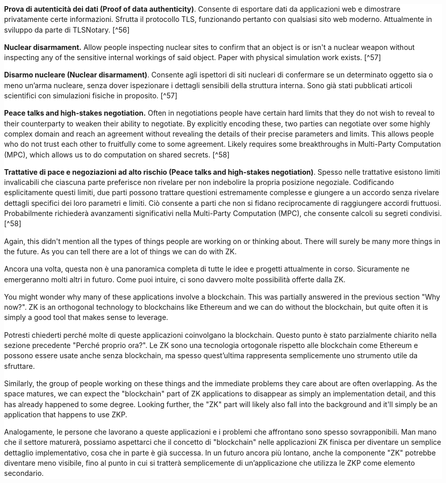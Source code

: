 **Prova di autenticità dei dati (Proof of data authenticity)**. Consente di esportare dati da applicazioni web e dimostrare privatamente certe informazioni. Sfrutta il protocollo TLS, funzionando pertanto con qualsiasi sito web moderno. Attualmente in sviluppo da parte di TLSNotary. [^56]

**Nuclear disarmament.** Allow people inspecting nuclear sites to confirm that an object is or isn't a nuclear weapon without inspecting any of the sensitive internal workings of said object. Paper with physical simulation work exists. [^57]

**Disarmo nucleare (Nuclear disarmament)**. Consente agli ispettori di siti nucleari di confermare se un determinato oggetto sia o meno un’arma nucleare, senza dover ispezionare i dettagli sensibili della struttura interna. Sono già stati pubblicati articoli scientifici con simulazioni fisiche in proposito. [^57]

**Peace talks and high-stakes negotiation.** Often in negotiations people have certain hard limits that they do not wish to reveal to their counterparty to weaken their ability to negotiate. By explicitly encoding these, two parties can negotiate over some highly complex domain and reach an agreement without revealing the details of their precise parameters and limits. This allows people who do not trust each other to fruitfully come to some agreement. Likely requires some breakthroughs in Multi-Party Computation (MPC), which allows us to do computation on shared secrets. [^58]

**Trattative di pace e negoziazioni ad alto rischio (Peace talks and high-stakes negotiation)**. Spesso nelle trattative esistono limiti invalicabili che ciascuna parte preferisce non rivelare per non indebolire la propria posizione negoziale. Codificando esplicitamente questi limiti, due parti possono trattare questioni estremamente complesse e giungere a un accordo senza rivelare dettagli specifici dei loro parametri e limiti. Ciò consente a parti che non si fidano reciprocamente di raggiungere accordi fruttuosi. Probabilmente richiederà avanzamenti significativi nella Multi-Party Computation (MPC), che consente calcoli su segreti condivisi. [^58]

Again, this didn't mention all the types of things people are working on or thinking about. There will surely be many more things in the future. As you can tell there are a lot of things we can do with ZK.

Ancora una volta, questa non è una panoramica completa di tutte le idee e progetti attualmente in corso. Sicuramente ne emergeranno molti altri in futuro. Come puoi intuire, ci sono davvero molte possibilità offerte dalla ZK.

You might wonder why many of these applications involve a blockchain. This was partially answered in the previous section "Why now?". ZK is an orthogonal technology to blockchains like Ethereum and we can do without the blockchain, but quite often it is simply a good tool that makes sense to leverage.

Potresti chiederti perché molte di queste applicazioni coinvolgano la blockchain. Questo punto è stato parzialmente chiarito nella sezione precedente "Perché proprio ora?". Le ZK sono una tecnologia ortogonale rispetto alle blockchain come Ethereum e possono essere usate anche senza blockchain, ma spesso quest’ultima rappresenta semplicemente uno strumento utile da sfruttare.

Similarly, the group of people working on these things and the immediate problems they care about are often overlapping. As the space matures, we can expect the "blockchain" part of ZK applications to disappear as simply an implementation detail, and this has already happened to some degree. Looking further, the "ZK" part will likely also fall into the background and it'll simply be an application that happens to use ZKP.

Analogamente, le persone che lavorano a queste applicazioni e i problemi che affrontano sono spesso sovrapponibili. Man mano che il settore maturerà, possiamo aspettarci che il concetto di "blockchain" nelle applicazioni ZK finisca per diventare un semplice dettaglio implementativo, cosa che in parte è già successa. In un futuro ancora più lontano, anche la componente "ZK" potrebbe diventare meno visibile, fino al punto in cui si tratterà semplicemente di un’applicazione che utilizza le ZKP come elemento secondario.


[^1]: While the concepts are related, there's some legal controversy around if the "the right to privacy" itself is protected in many jurisdictions around the world. See the Wikipedia article on [Right to privacy](https://en.wikipedia.org/wiki/Right_to_privacy) for more.
[^1]: Sebbene i concetti siano collegati, esiste controversia legale sul fatto che il "diritto alla privacy" sia effettivamente tutelato in molte giurisdizioni nel mondo. Vedi la voce Wikipedia sul [Right to privacy](https://en.wikipedia.org/wiki/Right_to_privacy) per approfondire.
[^2]: Zero knowledge has a precise mathematical definition, but we won't go into this in this article. See [ZKProof Community Reference](https://docs.zkproof.org/reference.pdf) for a more precise definition.
[^2]: Il concetto di Zero Knowledge ha una definizione matematica precisa, ma non entreremo nei dettagli in questo articolo. Vedi [ZKProof Community Reference](https://docs.zkproof.org/reference.pdf) per una definizione più rigorosa.
[^3]: See [A Cypherpunk Manifesto](https://nakamotoinstitute.org/static/docs/cypherpunk-manifesto.txt) for the full text. Also see Wikipedia on [Cypherpunks](https://en.wikipedia.org/wiki/Cypherpunk).
[^3]: Vedi [A Cypherpunk Manifesto](https://nakamotoinstitute.org/static/docs/cypherpunk-manifesto.txt) per il testo completo. Consulta anche Wikipedia sulla voce [Cypherpunks](https://en.wikipedia.org/wiki/Cypherpunk).
[^4]: Some people have different interpretations of this specific passage, but it is still the case that humans made the transition from primarily oral storytelling to silent reading at some point not too long ago. See Wikipedia on [History of silent reading](https://en.wikipedia.org/wiki/Silent_reading#History_of_silent_reading) for more on silent reading.
[^4]: Alcune persone interpretano diversamente questo passaggio specifico, ma è comunque vero che gli esseri umani sono passati dalla narrazione orale alla lettura silenziosa solo in tempi relativamente recenti. Vedi Wikipedia su [History of silent reading](https://en.wikipedia.org/wiki/Silent_reading#History_of_silent_reading) per approfondire.
[^5]: Original quote in French: _Je n'ai fait celle-ci plus longue que parce que je n'ai pas eu le loisir de la faire plus courte._ See [Quote Investigator](https://quoteinvestigator.com/2012/04/28/shorter-letter) on this quote.
[^5]: Citazione originale in francese: _Je n'ai fait celle-ci plus longue que parce que je n'ai pas eu le loisir de la faire plus courte._ Consulta [Quote Investigator](https://quoteinvestigator.com/2012/04/28/shorter-letter) per ulteriori informazioni.
[^6]: Kudos to Juraj Bednar for [suggesting](https://twitter.com/jurbed/status/1650782361590669313) using murder mystery as a way to explain the notion of a proof.
[^6]: Ringraziamenti a Juraj Bednar per aver [suggerito](https://twitter.com/jurbed/status/1650782361590669313) di usare il mistero di un omicidio come modo per spiegare il concetto di prova.
[^7]: Succinctness has a precise mathematical definition, but we won't go into this in this article. See [ZKProof Community Reference](https://docs.zkproof.org/reference.pdf) for a more precise definition.
[^7]: La proprietà della sinteticità (succinctness) ha una definizione matematica precisa, ma non approfondiremo in questo articolo. Vedi [ZKProof Community Reference](https://docs.zkproof.org/reference.pdf) per maggiori dettagli.
[^8]: Transaction costs is an economic concept. See this Wikipedia article on [transaction costs](https://en.wikipedia.org/wiki/Transaction_cost).
[^8]: I costi di transazione sono un concetto economico. Vedi la voce Wikipedia sui [transaction costs](https://en.wikipedia.org/wiki/Transaction_cost).
[^9]: In a [checksum](https://en.wikipedia.org/wiki/Checksum), we do some basic operations like adding and subtracting the initial digits, and if the final digit isn't the same we know something went wrong. Fun fact: Unlike most similar ID systems, a Social Security Number (SSN) in the US [does not have a checksum](https://en.wikipedia.org/wiki/Social_Security_number#Valid_SSNs). If a checksum is just one digit long it is sometimes just called a [check digit](https://en.wikipedia.org/wiki/Check_digit).
[^9]: In un [checksum](https://en.wikipedia.org/wiki/Checksum), eseguiamo alcune operazioni basilari come addizioni e sottrazioni sulle cifre iniziali, e se il risultato finale non coincide sappiamo che qualcosa è andato storto. Curiosità: a differenza della maggior parte dei sistemi di identificazione, il Social Security Number (SSN) negli Stati Uniti [non ha un checksum](https://en.wikipedia.org/wiki/Social_Security_number#Valid_SSNs). Se un checksum è composto da una sola cifra, è chiamato [check digit](https://en.wikipedia.org/wiki/Check_digit).
[^10]: While more common in less developed countries, this happened recently with bank failures in the US. See Wikipedia article on effects of [Collapse of Silicon Valley Bank](https://en.wikipedia.org/wiki/Collapse_of_Silicon_Valley_Bank#Effects).
[^10]: Anche se più comune nei paesi meno sviluppati, ciò è successo recentemente anche con fallimenti bancari negli Stati Uniti. Vedi la voce Wikipedia sugli effetti del [Collapse of Silicon Valley Bank](https://en.wikipedia.org/wiki/Collapse_of_Silicon_Valley_Bank#Effects).
[^11]: Full quote: "It is a profoundly erroneous truism, repeated by all copy-books and by eminent people when they are making speeches, that we should cultivate the habit of thinking of what we are doing. The precise opposite is the case. **Civilization advances by extending the number of important operations which we can perform without thinking about them.** Operations of thought are like cavalry charges in a battle — they are strictly limited in number, they require fresh horses, and must only be made at decisive moments." See [Wikiquote](https://en.wikiquote.org/wiki/Alfred_North_Whitehead#An_Introduction_to_Mathematics_%281911%29).
[^11]: Citazione completa: "È un errore profondo, ripetuto da tutti i libri di testo e dalle persone eminenti nei loro discorsi, quello di coltivare l'abitudine di pensare a ciò che facciamo. È vero esattamente il contrario. **La civiltà avanza aumentando il numero di operazioni importanti che possiamo eseguire senza pensarci.** Le operazioni mentali sono come le cariche di cavalleria in una battaglia: sono rigorosamente limitate nel numero, richiedono cavalli "freschi" e vanno utilizzate solo nei momenti decisivi." Vedi [Wikiquote](https://en.wikiquote.org/wiki/Alfred_North_Whitehead#An_Introduction_to_Mathematics_%281911%29).
[^12]: Pascal's calculator, the _Pascaline_, is a mechanical calculator. It was very impressive when it came out in 1642. See [Pascal's calculator](https://en.wikipedia.org/wiki/Pascal%27s_calculator).
[^12]: La calcolatrice di Pascal, la _Pascalina_, è una calcolatrice meccanica che suscitò grande ammirazione al suo lancio nel 1642. Vedi [Pascal's calculator](https://en.wikipedia.org/wiki/Pascal%27s_calculator).
[^13]: In well-designed authentication schemes the provider doesn't see your password either, just a salted hash of it. See Wikipedia on [form of stored passwords](https://en.wikipedia.org/wiki/Password#Form_of_stored_passwords).
[^13]: Nei sistemi di autenticazione ben progettati, nemmeno il provider vede la tua password, ma soltanto un hash salato. Vedi Wikipedia sulla [form of stored passwords](https://en.wikipedia.org/wiki/Password#Form_of_stored_passwords).
[^14]: SHA256 is an often-used cryptographic hash function. See [SHA2](https://en.wikipedia.org/wiki/SHA-2).
[^14]: SHA256 è una funzione di hash crittografica molto utilizzata. Vedi [SHA2](https://en.wikipedia.org/wiki/SHA-2).
[^15]: You can verify this yourself with a [SHA256 calculator online](https://www.movable-type.co.uk/scripts/sha256.html) or do it yourself at your computer with the `sha256sum` utility.
[^15]: Puoi verificare personalmente questa operazione con un [SHA256 calculator online](https://www.movable-type.co.uk/scripts/sha256.html) o sul tuo computer tramite il comando `sha256sum`.
[^16]: Cryptography studies how to keep information safe and hide it from adversaries. It is a blend of mathematics, computer science and engineering. You can also read more about cryptographic hash functions and their purpose [here](https://en.wikipedia.org/wiki/Cryptographic_hash_function).
[^16]: La crittografia studia come proteggere le informazioni e nasconderle agli avversari. È una disciplina che combina matematica, informatica e ingegneria. Puoi approfondire la funzione e lo scopo degli hash crittografici [qui](https://en.wikipedia.org/wiki/Cryptographic_hash_function).
[^17]: Technically this is called proving knowledge of the _pre-image_ of a hash.
[^17]: Tecnicamente, questa operazione si chiama dimostrare la conoscenza della _pre-immagine_ di un hash.
[^18]: See the [Federalist Papers](https://en.wikipedia.org/wiki/The_Federalist_Papers).
[^18]: Vedi i [Federalist Papers](https://en.wikipedia.org/wiki/The_Federalist_Papers).
[^19]: See this article on [group signatures](https://0xparc.org/blog/zk-group-sigs) by 0xPARC. Includes the relevant Circom code.
[^19]: Vedi questo articolo sulle [group signatures](https://0xparc.org/blog/zk-group-sigs) scritto da 0xPARC. Include il codice Circom corrispondente.
[^20]: Zero Knowledge Proofs have [existed since 1985](https://en.wikipedia.org/wiki/Zero-knowledge_proof#History), and the authors later won a Gödel Prize for their work. We can compare this to [public-key cryptography](https://en.wikipedia.org/wiki/Public-key_cryptography#History), which took many decades until it was used for things like [TLS](https://en.wikipedia.org/wiki/Transport_Layer_Security), a now indispensable building block for secure Internet usage.
[^20]: Le Zero Knowledge Proofs [esistono dal 1985](https://en.wikipedia.org/wiki/Zero-knowledge_proof#History), e i loro autori hanno successivamente ricevuto il Premio Gödel per il loro lavoro. Possiamo fare un confronto con la [crittografia a chiave pubblica](https://en.wikipedia.org/wiki/Public-key_cryptography#History), che impiegò decenni prima di essere utilizzata in tecnologie come il [TLS](https://en.wikipedia.org/wiki/Transport_Layer_Security), ora elemento fondamentale per un utilizzo di Internet sicuro.
[^21]: For example, Lambda calculus with [Church numerals](https://en.wikipedia.org/wiki/Church_encoding#Church_numerals) and Lisp were initially theoretical and largely unpractical when first proposed. Dan Boneh and others have made the [observation](https://zk-learning.org/) that making prover time quasilinear is what really made ZKPs practical, even in theory.
[^21]: Ad esempio, il Lambda calcolo con i [numeri di Church](https://en.wikipedia.org/wiki/Church_encoding#Church_numerals) e il Lisp erano inizialmente teorici e poco pratici quando proposti. Dan Boneh e altri hanno fatto notare che rendere quasi-lineare il tempo del prover è ciò che ha reso pratiche le ZKPs, anche teoricamente. Vedi [qui](https://zk-learning.org/).
[^22]: See the origins of Zcash, the [Zerocoin paper](https://eprint.iacr.org/2014/349.pdf).
[^22]: Vedi le origini di Zcash nel [paper Zerocoin](https://eprint.iacr.org/2014/349.pdf).
[^23]: Censorship-resistance means anyone can transact on a public blockchain without permission as long as they follow the basic rules of the protocol. It also means it is very costly for an attacker to alter or disrupt the operation of the system. Transparency refers to transactions being publicly auditable and immutable on the blockchain forever. These notions are closely related to decentralization and security, and are a big part of the value proposition of public blockchains compared to other systems.
[^23]: La resistenza alla censura significa che chiunque può effettuare transazioni su una blockchain pubblica senza permessi, a patto che rispetti le regole del protocollo. Significa anche che è molto costoso per un attaccante alterare o interrompere il funzionamento del sistema. La trasparenza indica che le transazioni sono pubblicamente verificabili e immutabili sulla blockchain per sempre. Questi concetti sono strettamente legati alla decentralizzazione e alla sicurezza, e rappresentano gran parte del valore delle blockchain pubbliche rispetto ad altri sistemi.
[^24]: BLS signatures used in the [Ethereum Consensus Layer](https://ethereum.org/en/developers/docs/consensus-mechanisms/pos/keys/) were deployed and used to secure billions of dollars just a few years after it was [developed](https://datatracker.ietf.org/doc/html/draft-irtf-cfrg-bls-signature-04). See Wikipedia for more on [BLS Signatures](https://en.wikipedia.org/wiki/BLS_digital_signature).
[^24]: Le firme BLS utilizzate nell'[Ethereum Consensus Layer](https://ethereum.org/en/developers/docs/consensus-mechanisms/pos/keys/) sono state implementate per proteggere miliardi di dollari pochi anni dopo il loro [sviluppo](https://datatracker.ietf.org/doc/html/draft-irtf-cfrg-bls-signature-04). Vedi Wikipedia per approfondimenti sulle [BLS Signatures](https://en.wikipedia.org/wiki/BLS_digital_signature).
[^25]: Dan Boneh, an applied cryptography professor at Stanford, is a great example of this in terms of his involvement in various cryptocurrency-related projects.
[^25]: Dan Boneh, professore di crittografia applicata a Stanford, è un ottimo esempio di questo, vista la sua partecipazione a numerosi progetti legati alle criptovalute.
[^26]: The author heard about this from gubsheep at [0xPARC](https://0xparc.org/), but it has popped up a few times. This also matches the author's own experience, working on RLN and noticing 1-2 order of magnitude improvements in things like prover time in a few years.
[^26]: L’autore ne ha sentito parlare da gubsheep di [0xPARC](https://0xparc.org/), ma il concetto è emerso più volte. Questo rispecchia anche l’esperienza personale dell'autore, che lavorando su RLN ha notato miglioramenti di uno o due ordini di grandezza nel tempo di generazione delle prove in pochi anni.
[^27]: In a legal setting, false positives do happen, see for example the [Innocence Project](https://en.wikipedia.org/wiki/Innocence_Project). In a mathematical setting we can make this false positive rate very precise, and it isn't even close to a fair game. That's the power of mathematics. We'll look at this more in future articles on probabilistic proofs.
[^27]: In ambito giuridico, i falsi positivi possono capitare: vedi ad esempio l’[Innocence Project](https://en.wikipedia.org/wiki/Innocence_Project). Tuttavia, in ambito matematico possiamo definire con precisione la probabilità di questi falsi positivi, rendendo il gioco decisamente impari. È il potere della matematica. Approfondiremo questo aspetto nei prossimi articoli dedicati alle prove probabilistiche.
[^28]: You'd probably want to ask Sherlock Holmes some follow-up questions first though, before throwing our prospective murderer in jail. It is possible Sherlock Holmes is trying to fool you! In ZKPs we assume the prover is untrusted.
[^28]: Probabilmente vorresti porre qualche domanda aggiuntiva a Sherlock Holmes prima di gettare il sospettato in prigione. Potrebbe infatti essere che Sherlock Holmes stia tentando di ingannarti! Nelle ZKP si assume sempre che il dimostratore (prover) non sia fidato.
[^29]: This is done using the [Fiat-Shamir heuristic](https://en.wikipedia.org/wiki/Fiat%E2%80%93Shamir_heuristic).
[^29]: Questo risultato si ottiene utilizzando l’euristica di [Fiat-Shamir](https://en.wikipedia.org/wiki/Fiat%E2%80%93Shamir_heuristic).
[^30]: Sometimes people make a distinction between these two, but it is a technical one (computational vs statistical soundness) and not something we have to concern ourselves with right now. See [ZKProof Community Reference](https://docs.zkproof.org/reference.pdf) for more.
[^30]: A volte si fa una distinzione tecnica tra i due concetti (solidità computazionale vs statistica), ma non è qualcosa di cui dobbiamo occuparci adesso. Vedi [ZKProof Community Reference](https://docs.zkproof.org/reference.pdf) per approfondire.
[^31]: Alice and Bob are commonly used characters in cryptographic systems, see [Wikipedia](https://en.wikipedia.org/wiki/Alice_and_Bob).
[^31]: Alice e Bob sono personaggi comunemente utilizzati nei sistemi crittografici. Vedi [Wikipedia](https://en.wikipedia.org/wiki/Alice_and_Bob).
[^32]: There are also zk-STARKs, so one could argue a more accurate name might be (zk)S(T|N)ARKs. This is obviously a bit of a mouthful, so people tend to use ZK as a shorthand. See for example the name of the ZK podcast, the ZK proof standard, etc. ZK is the most magical property of ZKPs, in the author's opinion.
[^32]: Esistono anche gli zk-STARK, quindi un nome più accurato potrebbe essere (zk)S(T|N)ARKs. Ovviamente è un po' complicato da pronunciare, quindi si preferisce semplicemente la sigla ZK. Ad esempio, vedi il nome del podcast ZK, lo standard ZK proof, ecc. Secondo l’autore, la Zero Knowledge è la proprietà più "magica" delle ZKP.
[^33]: Setups are multi-faceted and a big part of the security assumptions of a ZKP. They are a bit involved mathematically, and to give them full justice would need a dedicated article. There's a great layman's podcast on The Ceremony Zcash held in 2016 that you can listen to [here](https://radiolab.org/podcast/ceremony).
[^33]: Le fasi iniziali (setup) sono complesse e rappresentano una parte importante delle ipotesi di sicurezza nelle ZKP. Richiedono nozioni matematiche avanzate e meriterebbero un articolo dedicato per essere approfondite adeguatamente. Esiste un ottimo podcast divulgativo sulla cerimonia svolta da Zcash nel 2016 che puoi ascoltare [qui](https://radiolab.org/podcast/ceremony).
[^34]: Technically speaking this is an *arithmetic circuit* (dealing with numbers), but we won't introduce details of this in this article. See [ZKProof Community Reference](https://docs.zkproof.org/reference.pdf) for more.
[^34]: Tecnicamente, si tratta di un *circuito aritmetico* (arithmetic circuit) che gestisce operazioni numeriche, ma non introdurremo dettagli in questo articolo. Per approfondimenti vedi [ZKProof Community Reference](https://docs.zkproof.org/reference.pdf).
[^35]: Unless you want to! ZK is sometimes called "Magic Moon Math", but if you really study it, the mathematics you need to get an intuition for how they actually work under the hood isn't as complex as you might think. We won't go into it in this article, though. Here's a [presentation](https://www.youtube.com/watch?v=W1ZkhWNka-c) by the author on some of the mathematical foundations of ZKPs.
[^35]: A meno che tu non lo voglia! Le ZK sono a volte chiamate "Magic Moon Math" (matematica lunare magica), ma se studi veramente l'argomento, la matematica necessaria per intuire il funzionamento non è così complessa come si potrebbe pensare. Non approfondiremo in questo articolo, ma puoi vedere una [presentazione](https://www.youtube.com/watch?v=W1ZkhWNka-c) dell’autore sulle basi matematiche delle ZKPs.
[^36]: French for here you go, presto, bingo, ta-da, and Bob's your uncle.
[^36]: Dal francese: eccoti servito, voilà, ta-da, ed ecco fatto.
[^37]: There are different notions of succinctness, and this depends on the specific proof system. Technically, we call proofs succinct if they are sublinear in time complexity.
[^37]: Esistono diverse definizioni di "succinctness" (sinteticità), e dipendono dal sistema di prova specifico. Tecnicamente, chiamiamo succinta una prova se la sua complessità temporale è sublineare.
[^38]: Allegedly a quote by William Gibson, see [here](https://www.nytimes.com/2012/01/15/books/review/distrust-that-particular-flavor-by-william-gibson-book-review.html).
[^38]: Attribuita a William Gibson, vedi [qui](https://www.nytimes.com/2012/01/15/books/review/distrust-that-particular-flavor-by-william-gibson-book-review.html).
[^39]: With many new versions being developed, like [Aztec](https://aztec.network/) and [Railgun](https://railgun.org/). [Tornado Cash (archive)](https://web.archive.org/web/20220808144431/https://tornado.cash/) works quite differently from [Zcash](https://z.cash), acting more as a mixer. Tornado Cash was also recently [sanctioned](https://en.wikipedia.org/wiki/Tornado_Cash) by the US government. As of this writing there are still a lot of unknowns about this case, but it was a [controversial](https://www.eff.org/deeplinks/2022/08/code-speech-and-tornado-cash-mixer) event that lead to [lawsuits](https://www.coincenter.org/coin-center-is-suing-ofac-over-its-tornado-cash-sanction/]). Some see this as a sequel to the [Crypto Wars](https://en.wikipedia.org/wiki/Crypto_Wars) in the 1990s. There are other alternatives like [Monero](https://www.getmonero.org/) and [Wasabi Wallet](https://wasabiwallet.io/), that are not based on ZKP but have similar design goals. Read more about the [Case for Electronic Cash](https://www.coincenter.org/app/uploads/2020/05/the-case-for-electronic-cash-coin-center.pdf) by Coin Center.